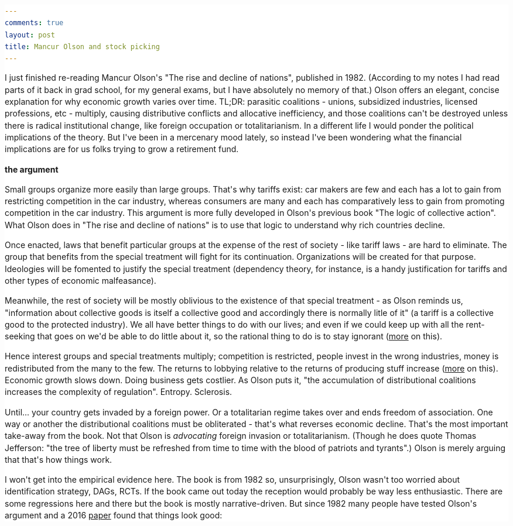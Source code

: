 ```yaml
---
comments: true
layout: post
title: Mancur Olson and stock picking
---
```


I just finished re-reading Mancur Olson's "The rise and decline of nations", published in 1982. (According to my notes I had read parts of it back in grad school, for my general exams, but I have absolutely no memory of that.) Olson offers an elegant, concise explanation for why economic growth varies over time. TL;DR: parasitic coalitions - unions, subsidized industries, licensed professions, etc - multiply, causing distributive conflicts and allocative inefficiency, and those coalitions can't be destroyed unless there is radical institutional change, like foreign occupation or totalitarianism. In a different life I would ponder the political implications of the theory. But I've been in a mercenary mood lately, so instead I've been wondering what the financial implications are for us folks trying to grow a retirement fund.

**the argument**

Small groups organize more easily than large groups. That's why tariffs exist: car makers are few and each has a lot to gain from restricting competition in the car industry, whereas consumers are many and each has comparatively less to gain from promoting competition in the car industry. This argument is more fully developed in Olson's previous book "The logic of collective action". What Olson does in "The rise and decline of nations" is to use that logic to understand why rich countries decline.

Once enacted, laws that benefit particular groups at the expense of the rest of society - like tariff laws - are hard to eliminate. The group that benefits from the special treatment will fight for its continuation. Organizations will be created for that purpose. Ideologies will be fomented to justify the special treatment (dependency theory, for instance, is a handy justification for tariffs and other types of economic malfeasance).

Meanwhile, the rest of society will be mostly oblivious to the existence of that special treatment - as Olson reminds us, "information about collective goods is itself a collective good and accordingly there is normally litle of it" (a tariff is a collective good to the protected industry). We all have better things to do with our lives; and even if we could keep up with all the rent-seeking that goes on we'd be able to do little about it, so the rational thing to do is to stay ignorant ([more](https://sci-hub.do/10.2307/1827369) on this).

Hence interest groups and special treatments multiply; competition is restricted, people invest in the wrong industries, money is redistributed from the many to the few. The returns to lobbying relative to the returns of producing stuff increase ([more](https://sci-hub.do/10.2307/2937617) on this). Economic growth slows down. Doing business gets costlier. As Olson puts it, "the accumulation of distributional coalitions increases the complexity of regulation". Entropy. Sclerosis.

Until... your country gets invaded by a foreign power. Or a totalitarian regime takes over and ends freedom of association. One way or another the distributional coalitions must be obliterated - that's what reverses economic decline. That's the most important take-away from the book. Not that Olson is *advocating* foreign invasion or totalitarianism. (Though he does quote Thomas Jefferson: "the tree of liberty must be refreshed from time to time with the blood of patriots and tyrants".) Olson is merely arguing that that's how things work.

I won't get into the empirical evidence here. The book is from 1982 so, unsurprisingly, Olson wasn't too worried about identification strategy, DAGs, RCTs. If the book came out today the reception would probably be way less enthusiastic. There are some regressions here and there but the book is mostly narrative-driven. But since 1982 many people have tested Olson's argument and a 2016 [paper](https://sci-hub.do/10.2307/20111950) found that things look good:
